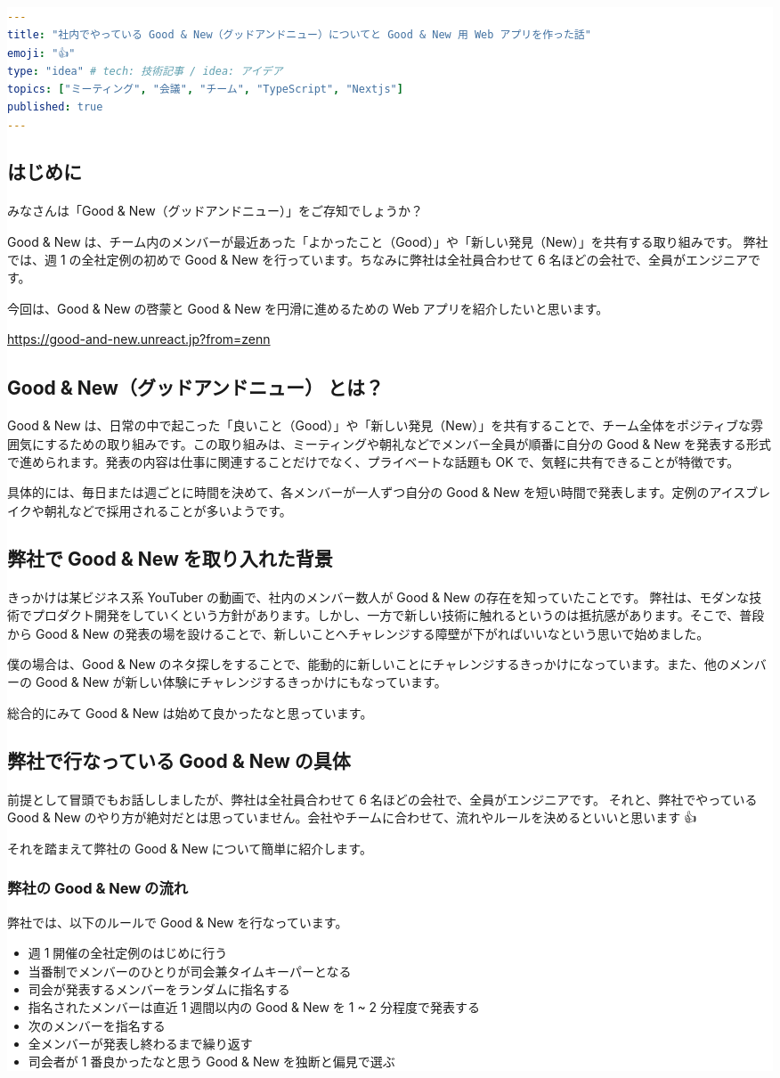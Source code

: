 ```yaml
---
title: "社内でやっている Good & New（グッドアンドニュー）についてと Good & New 用 Web アプリを作った話"
emoji: "👍"
type: "idea" # tech: 技術記事 / idea: アイデア
topics: ["ミーティング", "会議", "チーム", "TypeScript", "Nextjs"]
published: true
---
```


## はじめに

みなさんは「Good & New（グッドアンドニュー）」をご存知でしょうか？

Good & New は、チーム内のメンバーが最近あった「よかったこと（Good）」や「新しい発見（New）」を共有する取り組みです。
弊社では、週 1 の全社定例の初めで Good & New を行っています。ちなみに弊社は全社員合わせて 6 名ほどの会社で、全員がエンジニアです。

今回は、Good & New の啓蒙と Good & New を円滑に進めるための Web アプリを紹介したいと思います。

https://good-and-new.unreact.jp?from=zenn

## Good & New（グッドアンドニュー） とは？

Good & New は、日常の中で起こった「良いこと（Good）」や「新しい発見（New）」を共有することで、チーム全体をポジティブな雰囲気にするための取り組みです。この取り組みは、ミーティングや朝礼などでメンバー全員が順番に自分の Good & New を発表する形式で進められます。発表の内容は仕事に関連することだけでなく、プライベートな話題も OK で、気軽に共有できることが特徴です。

具体的には、毎日または週ごとに時間を決めて、各メンバーが一人ずつ自分の Good & New を短い時間で発表します。定例のアイスブレイクや朝礼などで採用されることが多いようです。

## 弊社で Good & New を取り入れた背景

きっかけは某ビジネス系 YouTuber の動画で、社内のメンバー数人が Good & New の存在を知っていたことです。
弊社は、モダンな技術でプロダクト開発をしていくという方針があります。しかし、一方で新しい技術に触れるというのは抵抗感があります。そこで、普段から Good & New の発表の場を設けることで、新しいことへチャレンジする障壁が下がればいいなという思いで始めました。

僕の場合は、Good & New のネタ探しをすることで、能動的に新しいことにチャレンジするきっかけになっています。また、他のメンバーの Good & New が新しい体験にチャレンジするきっかけにもなっています。

総合的にみて Good & New は始めて良かったなと思っています。

## 弊社で行なっている Good & New の具体

前提として冒頭でもお話ししましたが、弊社は全社員合わせて 6 名ほどの会社で、全員がエンジニアです。
それと、弊社でやっている Good & New のやり方が絶対だとは思っていません。会社やチームに合わせて、流れやルールを決めるといいと思います 👍

それを踏まえて弊社の Good & New について簡単に紹介します。

### 弊社の Good & New の流れ

弊社では、以下のルールで Good & New を行なっています。

- 週 1 開催の全社定例のはじめに行う
- 当番制でメンバーのひとりが司会兼タイムキーパーとなる
- 司会が発表するメンバーをランダムに指名する
- 指名されたメンバーは直近 1 週間以内の Good & New を 1 ~ 2 分程度で発表する
- 次のメンバーを指名する
- 全メンバーが発表し終わるまで繰り返す
- 司会者が 1 番良かったなと思う Good & New を独断と偏見で選ぶ
